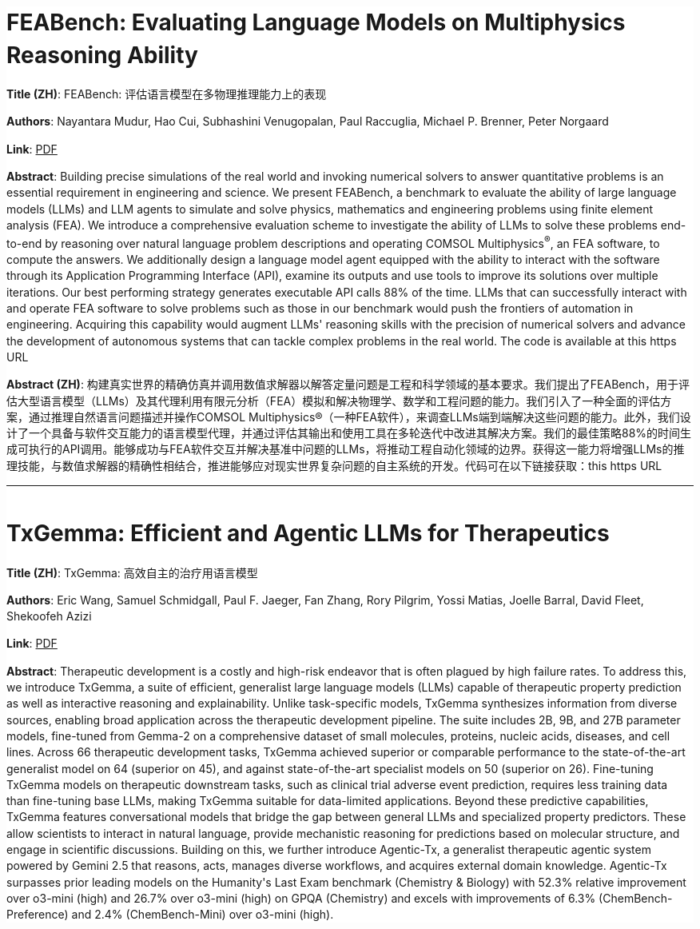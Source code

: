 # FEABench: Evaluating Language Models on Multiphysics Reasoning Ability 

**Title (ZH)**: FEABench: 评估语言模型在多物理推理能力上的表现 

**Authors**: Nayantara Mudur, Hao Cui, Subhashini Venugopalan, Paul Raccuglia, Michael P. Brenner, Peter Norgaard  

**Link**: [PDF](https://arxiv.org/pdf/2504.06260)  

**Abstract**: Building precise simulations of the real world and invoking numerical solvers to answer quantitative problems is an essential requirement in engineering and science. We present FEABench, a benchmark to evaluate the ability of large language models (LLMs) and LLM agents to simulate and solve physics, mathematics and engineering problems using finite element analysis (FEA). We introduce a comprehensive evaluation scheme to investigate the ability of LLMs to solve these problems end-to-end by reasoning over natural language problem descriptions and operating COMSOL Multiphysics$^\circledR$, an FEA software, to compute the answers. We additionally design a language model agent equipped with the ability to interact with the software through its Application Programming Interface (API), examine its outputs and use tools to improve its solutions over multiple iterations. Our best performing strategy generates executable API calls 88% of the time. LLMs that can successfully interact with and operate FEA software to solve problems such as those in our benchmark would push the frontiers of automation in engineering. Acquiring this capability would augment LLMs' reasoning skills with the precision of numerical solvers and advance the development of autonomous systems that can tackle complex problems in the real world. The code is available at this https URL 

**Abstract (ZH)**: 构建真实世界的精确仿真并调用数值求解器以解答定量问题是工程和科学领域的基本要求。我们提出了FEABench，用于评估大型语言模型（LLMs）及其代理利用有限元分析（FEA）模拟和解决物理学、数学和工程问题的能力。我们引入了一种全面的评估方案，通过推理自然语言问题描述并操作COMSOL Multiphysics®（一种FEA软件），来调查LLMs端到端解决这些问题的能力。此外，我们设计了一个具备与软件交互能力的语言模型代理，并通过评估其输出和使用工具在多轮迭代中改进其解决方案。我们的最佳策略88%的时间生成可执行的API调用。能够成功与FEA软件交互并解决基准中问题的LLMs，将推动工程自动化领域的边界。获得这一能力将增强LLMs的推理技能，与数值求解器的精确性相结合，推进能够应对现实世界复杂问题的自主系统的开发。代码可在以下链接获取：this https URL 

---
# TxGemma: Efficient and Agentic LLMs for Therapeutics 

**Title (ZH)**: TxGemma: 高效自主的治疗用语言模型 

**Authors**: Eric Wang, Samuel Schmidgall, Paul F. Jaeger, Fan Zhang, Rory Pilgrim, Yossi Matias, Joelle Barral, David Fleet, Shekoofeh Azizi  

**Link**: [PDF](https://arxiv.org/pdf/2504.06196)  

**Abstract**: Therapeutic development is a costly and high-risk endeavor that is often plagued by high failure rates. To address this, we introduce TxGemma, a suite of efficient, generalist large language models (LLMs) capable of therapeutic property prediction as well as interactive reasoning and explainability. Unlike task-specific models, TxGemma synthesizes information from diverse sources, enabling broad application across the therapeutic development pipeline. The suite includes 2B, 9B, and 27B parameter models, fine-tuned from Gemma-2 on a comprehensive dataset of small molecules, proteins, nucleic acids, diseases, and cell lines. Across 66 therapeutic development tasks, TxGemma achieved superior or comparable performance to the state-of-the-art generalist model on 64 (superior on 45), and against state-of-the-art specialist models on 50 (superior on 26). Fine-tuning TxGemma models on therapeutic downstream tasks, such as clinical trial adverse event prediction, requires less training data than fine-tuning base LLMs, making TxGemma suitable for data-limited applications. Beyond these predictive capabilities, TxGemma features conversational models that bridge the gap between general LLMs and specialized property predictors. These allow scientists to interact in natural language, provide mechanistic reasoning for predictions based on molecular structure, and engage in scientific discussions. Building on this, we further introduce Agentic-Tx, a generalist therapeutic agentic system powered by Gemini 2.5 that reasons, acts, manages diverse workflows, and acquires external domain knowledge. Agentic-Tx surpasses prior leading models on the Humanity's Last Exam benchmark (Chemistry & Biology) with 52.3% relative improvement over o3-mini (high) and 26.7% over o3-mini (high) on GPQA (Chemistry) and excels with improvements of 6.3% (ChemBench-Preference) and 2.4% (ChemBench-Mini) over o3-mini (high). 
